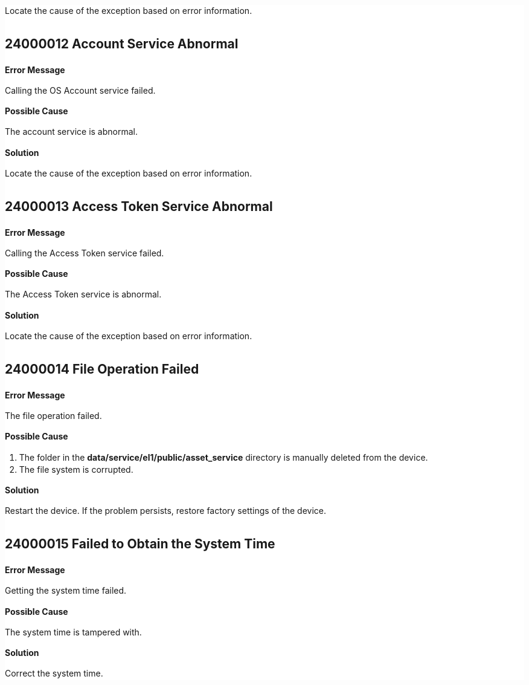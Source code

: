 Locate the cause of the exception based on error information.

## 24000012 Account Service Abnormal

**Error Message**

Calling the OS Account service failed.

**Possible Cause**

The account service is abnormal.

**Solution**

Locate the cause of the exception based on error information.

## 24000013 Access Token Service Abnormal

**Error Message**

Calling the Access Token service failed.

**Possible Cause**

The Access Token service is abnormal.

**Solution**

Locate the cause of the exception based on error information.

## 24000014 File Operation Failed

**Error Message**

The file operation failed.

**Possible Cause**

1. The folder in the **data/service/el1/public/asset_service** directory is manually deleted from the device.
2. The file system is corrupted.

**Solution**

Restart the device. If the problem persists, restore factory settings of the device.

## 24000015 Failed to Obtain the System Time

**Error Message**

Getting the system time failed.

**Possible Cause**

The system time is tampered with.

**Solution**

Correct the system time.
